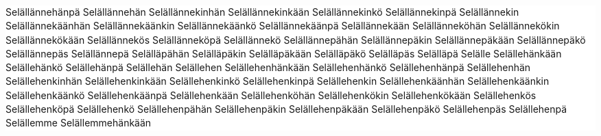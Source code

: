 Selällännehänpä
Selällännehän
Selällännekinhän
Selällännekinkään
Selällännekinkö
Selällännekinpä
Selällännekin
Selällännekäänhän
Selällännekäänkin
Selällännekäänkö
Selällännekäänpä
Selällännekään
Selällänneköhän
Selällännekökin
Selällännekökään
Selällännekös
Selällänneköpä
Selällännekö
Selällännepähän
Selällännepäkin
Selällännepäkään
Selällännepäkö
Selällännepäs
Selällännepä
Selälläpähän
Selälläpäkin
Selälläpäkään
Selälläpäkö
Selälläpäs
Selälläpä
Selälle
Selällehänkään
Selällehänkö
Selällehänpä
Selällehän
Selällehen
Selällehenhänkään
Selällehenhänkö
Selällehenhänpä
Selällehenhän
Selällehenkinhän
Selällehenkinkään
Selällehenkinkö
Selällehenkinpä
Selällehenkin
Selällehenkäänhän
Selällehenkäänkin
Selällehenkäänkö
Selällehenkäänpä
Selällehenkään
Selällehenköhän
Selällehenkökin
Selällehenkökään
Selällehenkös
Selällehenköpä
Selällehenkö
Selällehenpähän
Selällehenpäkin
Selällehenpäkään
Selällehenpäkö
Selällehenpäs
Selällehenpä
Selällemme
Selällemmehänkään